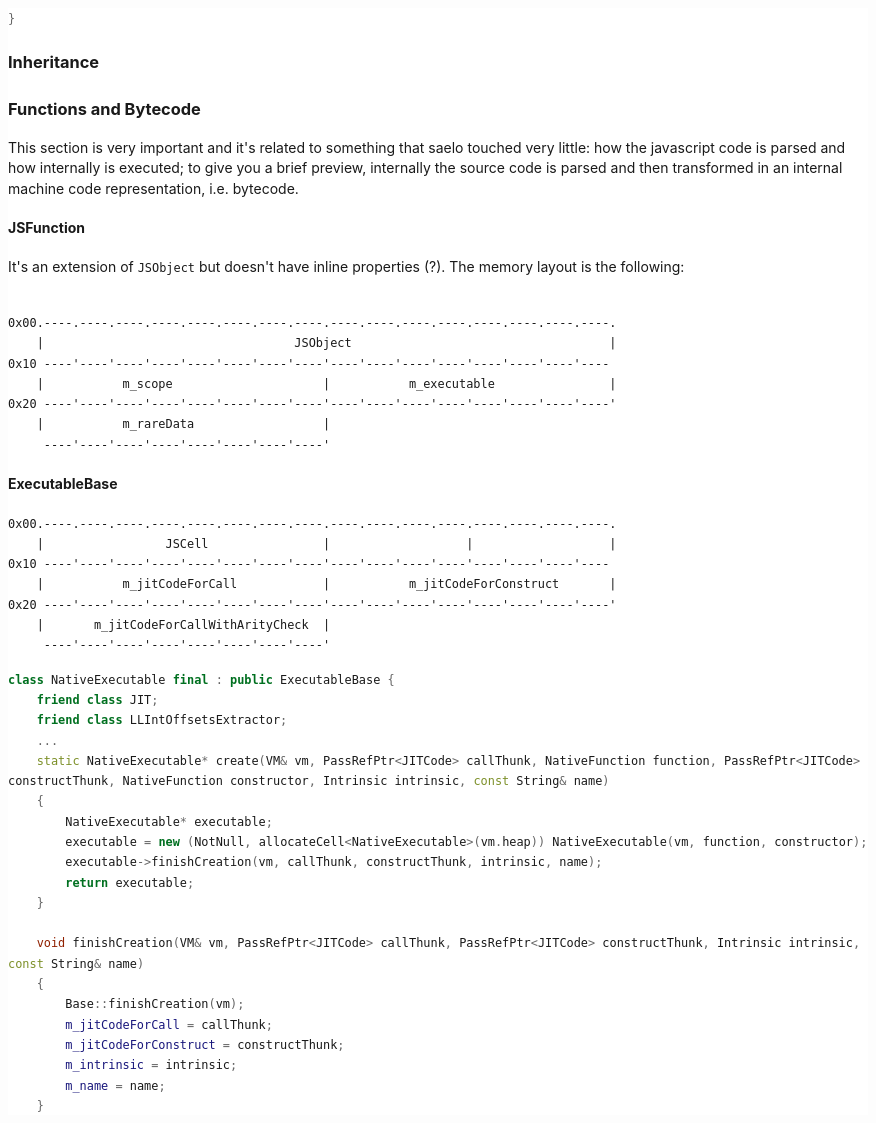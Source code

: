 ```c++
}
```

### Inheritance



### Functions and Bytecode

This section is very important and it's related to something that saelo touched
very little: how the javascript code is parsed and how internally is executed;
to give you a brief preview, internally the source code is parsed and then
transformed in an internal machine code representation, i.e. bytecode.

#### JSFunction

It's an extension of ``JSObject`` but doesn't have inline properties (?). The memory
layout is the following:

```
  
0x00.----.----.----.----.----.----.----.----.----.----.----.----.----.----.----.----.
    |                                   JSObject                                    |
0x10 ----'----'----'----'----'----'----'----'----'----'----'----'----'----'----'----
    |           m_scope                     |           m_executable                |
0x20 ----'----'----'----'----'----'----'----'----'----'----'----'----'----'----'----'
    |           m_rareData                  |
     ----'----'----'----'----'----'----'----'
```

#### ExecutableBase

```
0x00.----.----.----.----.----.----.----.----.----.----.----.----.----.----.----.----.
    |                 JSCell                |                   |                   |
0x10 ----'----'----'----'----'----'----'----'----'----'----'----'----'----'----'----
    |           m_jitCodeForCall            |           m_jitCodeForConstruct       |
0x20 ----'----'----'----'----'----'----'----'----'----'----'----'----'----'----'----'
    |       m_jitCodeForCallWithArityCheck  |
     ----'----'----'----'----'----'----'----'
```

```c++
class NativeExecutable final : public ExecutableBase {
    friend class JIT;
    friend class LLIntOffsetsExtractor;
	...
    static NativeExecutable* create(VM& vm, PassRefPtr<JITCode> callThunk, NativeFunction function, PassRefPtr<JITCode> constructThunk, NativeFunction constructor, Intrinsic intrinsic, const String& name)
    {
        NativeExecutable* executable;
        executable = new (NotNull, allocateCell<NativeExecutable>(vm.heap)) NativeExecutable(vm, function, constructor);
        executable->finishCreation(vm, callThunk, constructThunk, intrinsic, name);
        return executable;
    }

    void finishCreation(VM& vm, PassRefPtr<JITCode> callThunk, PassRefPtr<JITCode> constructThunk, Intrinsic intrinsic, const String& name)
    {
        Base::finishCreation(vm);
        m_jitCodeForCall = callThunk;
        m_jitCodeForConstruct = constructThunk;
        m_intrinsic = intrinsic;
        m_name = name;
    }
```